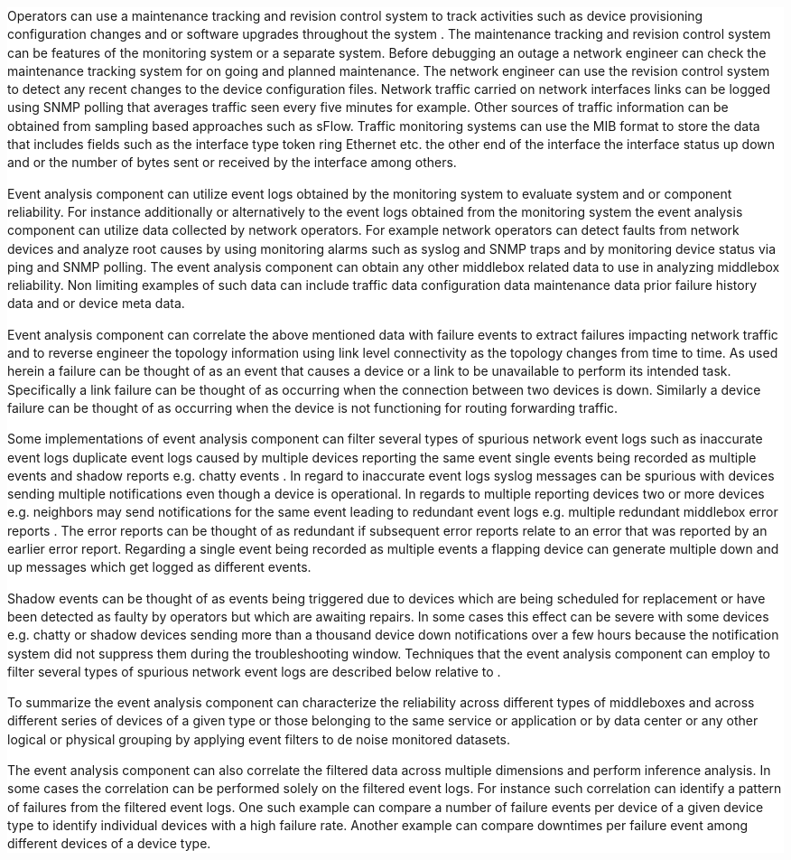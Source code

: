 Operators can use a maintenance tracking and revision control system to track activities such as device provisioning configuration changes and or software upgrades throughout the system . The maintenance tracking and revision control system can be features of the monitoring system or a separate system. Before debugging an outage a network engineer can check the maintenance tracking system for on going and planned maintenance. The network engineer can use the revision control system to detect any recent changes to the device configuration files. Network traffic carried on network interfaces links can be logged using SNMP polling that averages traffic seen every five minutes for example. Other sources of traffic information can be obtained from sampling based approaches such as sFlow. Traffic monitoring systems can use the MIB format to store the data that includes fields such as the interface type token ring Ethernet etc. the other end of the interface the interface status up down and or the number of bytes sent or received by the interface among others.

Event analysis component can utilize event logs obtained by the monitoring system to evaluate system and or component reliability. For instance additionally or alternatively to the event logs obtained from the monitoring system the event analysis component can utilize data collected by network operators. For example network operators can detect faults from network devices and analyze root causes by using monitoring alarms such as syslog and SNMP traps and by monitoring device status via ping and SNMP polling. The event analysis component can obtain any other middlebox related data to use in analyzing middlebox reliability. Non limiting examples of such data can include traffic data configuration data maintenance data prior failure history data and or device meta data.

Event analysis component can correlate the above mentioned data with failure events to extract failures impacting network traffic and to reverse engineer the topology information using link level connectivity as the topology changes from time to time. As used herein a failure can be thought of as an event that causes a device or a link to be unavailable to perform its intended task. Specifically a link failure can be thought of as occurring when the connection between two devices is down. Similarly a device failure can be thought of as occurring when the device is not functioning for routing forwarding traffic.

Some implementations of event analysis component can filter several types of spurious network event logs such as inaccurate event logs duplicate event logs caused by multiple devices reporting the same event single events being recorded as multiple events and shadow reports e.g. chatty events . In regard to inaccurate event logs syslog messages can be spurious with devices sending multiple notifications even though a device is operational. In regards to multiple reporting devices two or more devices e.g. neighbors may send notifications for the same event leading to redundant event logs e.g. multiple redundant middlebox error reports . The error reports can be thought of as redundant if subsequent error reports relate to an error that was reported by an earlier error report. Regarding a single event being recorded as multiple events a flapping device can generate multiple down and up messages which get logged as different events.

Shadow events can be thought of as events being triggered due to devices which are being scheduled for replacement or have been detected as faulty by operators but which are awaiting repairs. In some cases this effect can be severe with some devices e.g. chatty or shadow devices sending more than a thousand device down notifications over a few hours because the notification system did not suppress them during the troubleshooting window. Techniques that the event analysis component can employ to filter several types of spurious network event logs are described below relative to .

To summarize the event analysis component can characterize the reliability across different types of middleboxes and across different series of devices of a given type or those belonging to the same service or application or by data center or any other logical or physical grouping by applying event filters to de noise monitored datasets.

The event analysis component can also correlate the filtered data across multiple dimensions and perform inference analysis. In some cases the correlation can be performed solely on the filtered event logs. For instance such correlation can identify a pattern of failures from the filtered event logs. One such example can compare a number of failure events per device of a given device type to identify individual devices with a high failure rate. Another example can compare downtimes per failure event among different devices of a device type.
